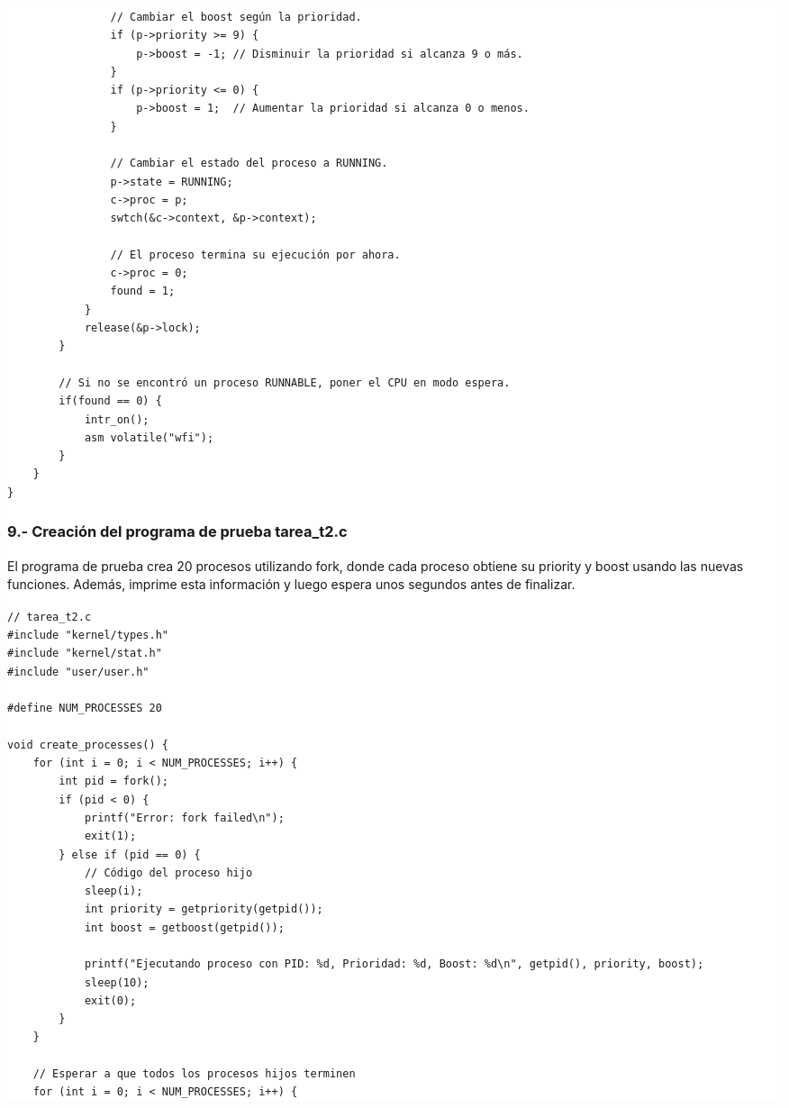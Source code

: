 ```
                // Cambiar el boost según la prioridad.
                if (p->priority >= 9) {
                    p->boost = -1; // Disminuir la prioridad si alcanza 9 o más.
                }
                if (p->priority <= 0) {
                    p->boost = 1;  // Aumentar la prioridad si alcanza 0 o menos.
                }

                // Cambiar el estado del proceso a RUNNING.
                p->state = RUNNING;
                c->proc = p;
                swtch(&c->context, &p->context);

                // El proceso termina su ejecución por ahora.
                c->proc = 0;
                found = 1;
            }
            release(&p->lock);
        }

        // Si no se encontró un proceso RUNNABLE, poner el CPU en modo espera.
        if(found == 0) {
            intr_on();
            asm volatile("wfi");
        }
    }
}
```

### 9.- Creación del programa de prueba tarea_t2.c

El programa de prueba crea 20 procesos utilizando fork, donde cada proceso obtiene su priority y boost usando las nuevas funciones. Además, imprime esta información y luego espera unos segundos antes de finalizar.

```
// tarea_t2.c
#include "kernel/types.h"
#include "kernel/stat.h"
#include "user/user.h"

#define NUM_PROCESSES 20

void create_processes() {
    for (int i = 0; i < NUM_PROCESSES; i++) {
        int pid = fork();
        if (pid < 0) {
            printf("Error: fork failed\n");
            exit(1);
        } else if (pid == 0) {
            // Código del proceso hijo
            sleep(i);
            int priority = getpriority(getpid());
            int boost = getboost(getpid());

            printf("Ejecutando proceso con PID: %d, Prioridad: %d, Boost: %d\n", getpid(), priority, boost);
            sleep(10);
            exit(0);
        }
    }

    // Esperar a que todos los procesos hijos terminen
    for (int i = 0; i < NUM_PROCESSES; i++) {
```